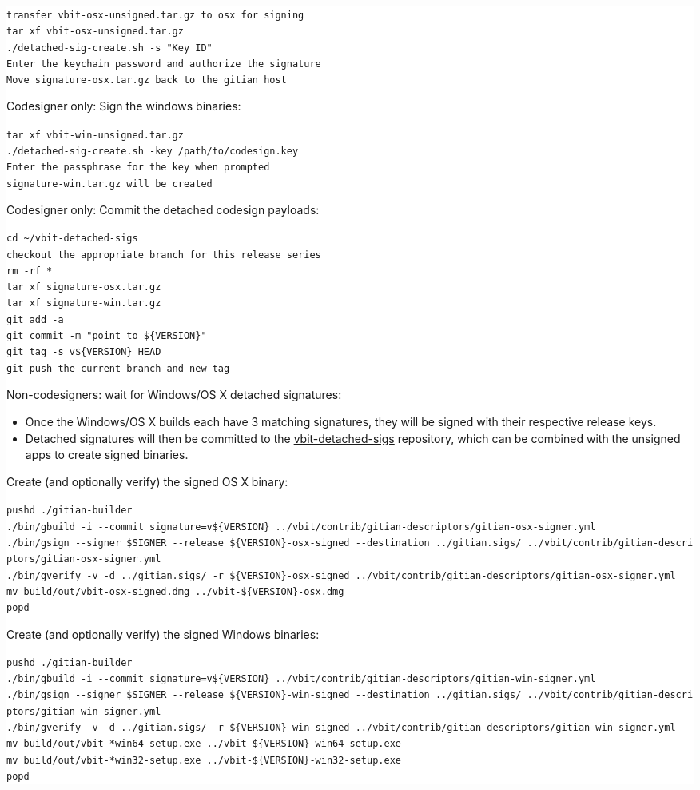     transfer vbit-osx-unsigned.tar.gz to osx for signing
    tar xf vbit-osx-unsigned.tar.gz
    ./detached-sig-create.sh -s "Key ID"
    Enter the keychain password and authorize the signature
    Move signature-osx.tar.gz back to the gitian host

Codesigner only: Sign the windows binaries:

    tar xf vbit-win-unsigned.tar.gz
    ./detached-sig-create.sh -key /path/to/codesign.key
    Enter the passphrase for the key when prompted
    signature-win.tar.gz will be created

Codesigner only: Commit the detached codesign payloads:

    cd ~/vbit-detached-sigs
    checkout the appropriate branch for this release series
    rm -rf *
    tar xf signature-osx.tar.gz
    tar xf signature-win.tar.gz
    git add -a
    git commit -m "point to ${VERSION}"
    git tag -s v${VERSION} HEAD
    git push the current branch and new tag

Non-codesigners: wait for Windows/OS X detached signatures:

- Once the Windows/OS X builds each have 3 matching signatures, they will be signed with their respective release keys.
- Detached signatures will then be committed to the [vbit-detached-sigs](https://github.com/VBIT-Project/vbit-detached-sigs) repository, which can be combined with the unsigned apps to create signed binaries.

Create (and optionally verify) the signed OS X binary:

    pushd ./gitian-builder
    ./bin/gbuild -i --commit signature=v${VERSION} ../vbit/contrib/gitian-descriptors/gitian-osx-signer.yml
    ./bin/gsign --signer $SIGNER --release ${VERSION}-osx-signed --destination ../gitian.sigs/ ../vbit/contrib/gitian-descriptors/gitian-osx-signer.yml
    ./bin/gverify -v -d ../gitian.sigs/ -r ${VERSION}-osx-signed ../vbit/contrib/gitian-descriptors/gitian-osx-signer.yml
    mv build/out/vbit-osx-signed.dmg ../vbit-${VERSION}-osx.dmg
    popd

Create (and optionally verify) the signed Windows binaries:

    pushd ./gitian-builder
    ./bin/gbuild -i --commit signature=v${VERSION} ../vbit/contrib/gitian-descriptors/gitian-win-signer.yml
    ./bin/gsign --signer $SIGNER --release ${VERSION}-win-signed --destination ../gitian.sigs/ ../vbit/contrib/gitian-descriptors/gitian-win-signer.yml
    ./bin/gverify -v -d ../gitian.sigs/ -r ${VERSION}-win-signed ../vbit/contrib/gitian-descriptors/gitian-win-signer.yml
    mv build/out/vbit-*win64-setup.exe ../vbit-${VERSION}-win64-setup.exe
    mv build/out/vbit-*win32-setup.exe ../vbit-${VERSION}-win32-setup.exe
    popd
